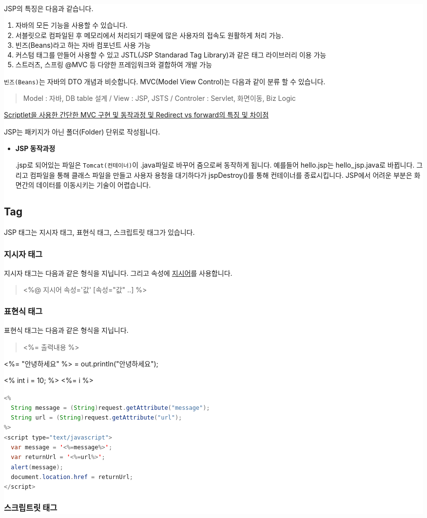   JSP의 특징은 다음과 같습니다.

  1. 자바의 모든 기능을 사용할 수 있습니다.
  2. 서블릿으로 컴파일된 후 메모리에서 처리되기 때문에 많은 사용자의 접속도 원활하게 처리 가능.
  3. 빈즈(Beans)라고 하는 자바 컴포넌트 사용 가능
  4. 커스텀 태그를 만들어 사용할 수 있고 JSTL(JSP Standarad Tag Library)과 같은 태그 라이브러리 이용 가능
  5. 스트러츠, 스프링 @MVC 등 다양한 프레임워크와 결합하여 개발 가능

  `빈즈(Beans)`는 자바의 DTO 개념과 비슷합니다. MVC(Model View Control)는 다음과 같이 분류 할 수 있습니다.

  > Model : 자바, DB table 설계 / View : JSP, JSTS / Controler : Servlet, 화면이동, Biz Logic

  [Scriptlet을 사용한 간단한 MVC 구현 및 동작과정 및 Redirect vs forward의 특징 및 차이점](https://baekjungho.github.io/jsp-mvc1)

  JSP는 패키지가 아닌 폴더(Folder) 단위로 작성됩니다.

  - __JSP 동작과정__

    .jsp로 되어있는 파일은 `Tomcat(컨테이너)`이 .java파일로 바꾸어 줌으로써 동작하게 됩니다.
    예를들어 hello.jsp는 hello_jsp.java로 바뀝니다. 그리고 컴파일을 통해 클래스 파일을 만들고
    사용자 용청을 대기하다가 jspDestroy()를 통해 컨테이너를 종료시킵니다.
    JSP에서 어려운 부분은 화면간의 데이터를 이동시키는 기술이 어렵습니다.

## Tag

  JSP 태그는 지시자 태그, 표현식 태그, 스크립트릿 태그가 있습니다.

### 지시자 태그

  지시자 태그는 다음과 같은 형식을 지닙니다. 그리고 속성에 [지시어](https://baekjungho.github.io/jsp-basic1)를 사용합니다.

  > <%@ 지시어 속성='값' [속성="값" ..] %>

### 표현식 태그

  표현식 태그는 다음과 같은 형식을 지닙니다.

  > <%= 출력내용 %>

  <%= "안녕하세요" %> = out.println("안녕하세요");

  <% int i = 10; %> <%= i %>

  ```java
  <%
	String message = (String)request.getAttribute("message");
	String url = (String)request.getAttribute("url");
  %>
  <script type="text/javascript">
  	var message = '<%=message%>';
  	var returnUrl = '<%=url%>';
  	alert(message);
  	document.location.href = returnUrl;
  </script>
  ```

### 스크립트릿 태그
